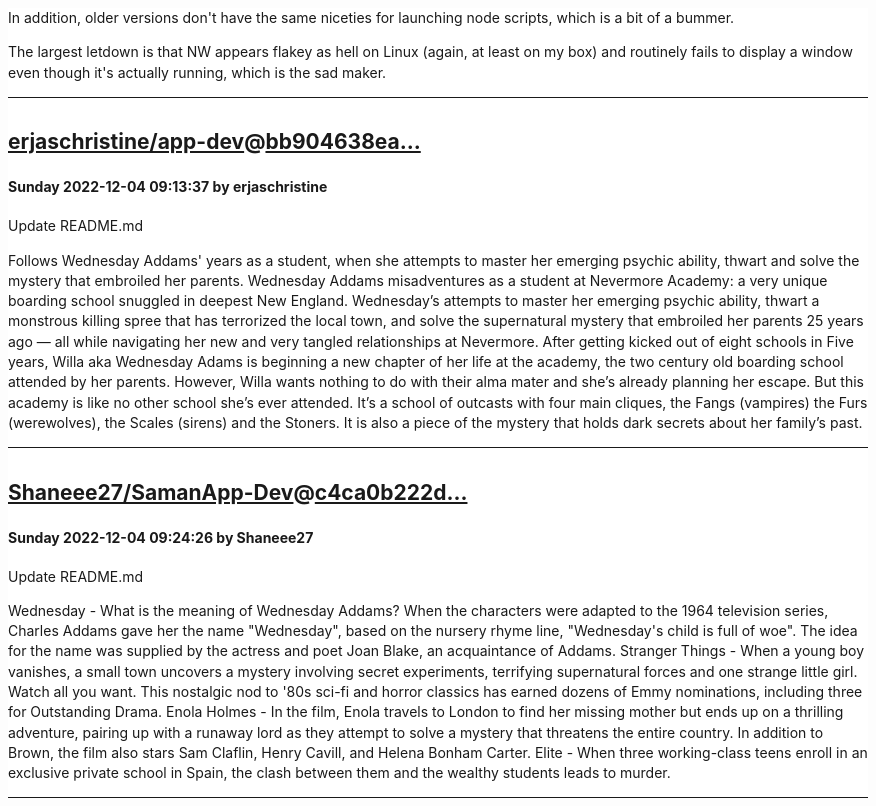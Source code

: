 In addition, older versions don't have the same niceties for launching
node scripts, which is a bit of a bummer.

The largest letdown is that NW appears flakey as hell on Linux (again,
at least on my box) and routinely fails to display a window even though
it's actually running, which is the sad maker.

---
## [erjaschristine/app-dev](https://github.com/erjaschristine/app-dev)@[bb904638ea...](https://github.com/erjaschristine/app-dev/commit/bb904638ea4b582cdf5ce8bd3a86414e4214b5f5)
#### Sunday 2022-12-04 09:13:37 by erjaschristine

Update README.md

Follows Wednesday Addams' years as a student, when she attempts to master her emerging psychic ability, thwart and solve the mystery that embroiled her parents. Wednesday Addams misadventures as a student at Nevermore Academy: a very unique boarding school snuggled in deepest New England. Wednesday’s attempts to master her emerging psychic ability, thwart a monstrous killing spree that has terrorized the local town, and solve the supernatural mystery that embroiled her parents 25 years ago — all while navigating her new and very tangled relationships at Nevermore. After getting kicked out of eight schools in Five years, Willa aka Wednesday Adams is beginning a new chapter of her life at the academy, the two century old boarding school attended by her parents. However, Willa wants nothing to do with their alma mater and she’s already planning her escape. But this academy is like no other school she’s ever attended. It’s a school of outcasts with four main cliques, the Fangs (vampires) the Furs (werewolves), the Scales (sirens) and the Stoners. It is also a piece of the mystery that holds dark secrets about her family’s past.

---
## [Shaneee27/SamanApp-Dev](https://github.com/Shaneee27/SamanApp-Dev)@[c4ca0b222d...](https://github.com/Shaneee27/SamanApp-Dev/commit/c4ca0b222d235332ab13ca1c635685fa89016b8f)
#### Sunday 2022-12-04 09:24:26 by Shaneee27

Update README.md

Wednesday - What is the meaning of Wednesday Addams?
When the characters were adapted to the 1964 television series, Charles Addams gave her the name "Wednesday", based on the nursery rhyme line, "Wednesday's child is full of woe". The idea for the name was supplied by the actress and poet Joan Blake, an acquaintance of Addams.
Stranger Things - When a young boy vanishes, a small town uncovers a mystery involving secret experiments, terrifying supernatural forces and one strange little girl. Watch all you want. This nostalgic nod to '80s sci-fi and horror classics has earned dozens of Emmy nominations, including three for Outstanding Drama.
Enola Holmes - In the film, Enola travels to London to find her missing mother but ends up on a thrilling adventure, pairing up with a runaway lord as they attempt to solve a mystery that threatens the entire country. In addition to Brown, the film also stars Sam Claflin, Henry Cavill, and Helena Bonham Carter.
Elite - When three working-class teens enroll in an exclusive private school in Spain, the clash between them and the wealthy students leads to murder.

---
